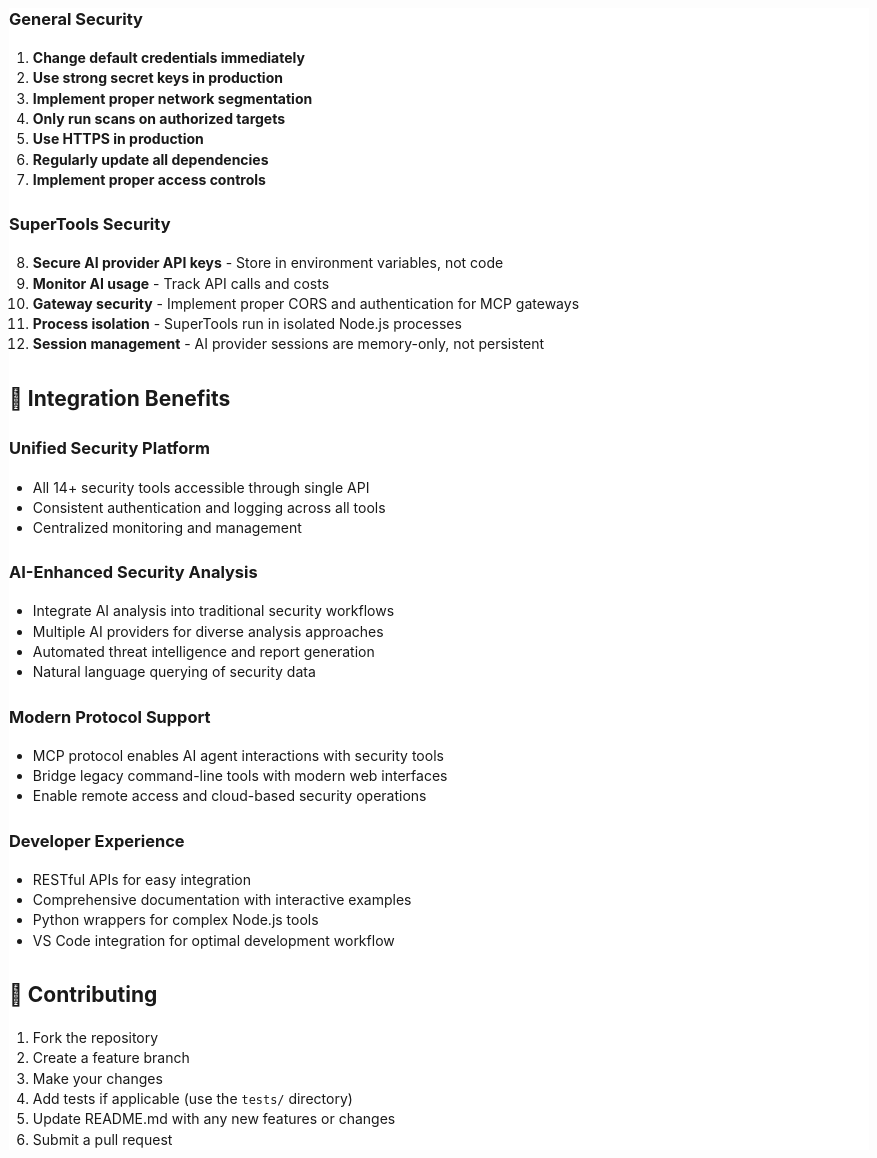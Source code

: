 ### General Security

1. **Change default credentials immediately**
2. **Use strong secret keys in production**
3. **Implement proper network segmentation**
4. **Only run scans on authorized targets**
5. **Use HTTPS in production**
6. **Regularly update all dependencies**
7. **Implement proper access controls**

### SuperTools Security

8. **Secure AI provider API keys** - Store in environment variables, not code
9. **Monitor AI usage** - Track API calls and costs
10. **Gateway security** - Implement proper CORS and authentication for MCP gateways
11. **Process isolation** - SuperTools run in isolated Node.js processes
12. **Session management** - AI provider sessions are memory-only, not persistent

## 🌟 Integration Benefits

### Unified Security Platform

- All 14+ security tools accessible through single API
- Consistent authentication and logging across all tools
- Centralized monitoring and management

### AI-Enhanced Security Analysis

- Integrate AI analysis into traditional security workflows
- Multiple AI providers for diverse analysis approaches
- Automated threat intelligence and report generation
- Natural language querying of security data

### Modern Protocol Support

- MCP protocol enables AI agent interactions with security tools
- Bridge legacy command-line tools with modern web interfaces
- Enable remote access and cloud-based security operations

### Developer Experience

- RESTful APIs for easy integration
- Comprehensive documentation with interactive examples
- Python wrappers for complex Node.js tools
- VS Code integration for optimal development workflow

## 🤝 Contributing

1. Fork the repository
2. Create a feature branch
3. Make your changes
4. Add tests if applicable (use the `tests/` directory)
5. Update README.md with any new features or changes
6. Submit a pull request
